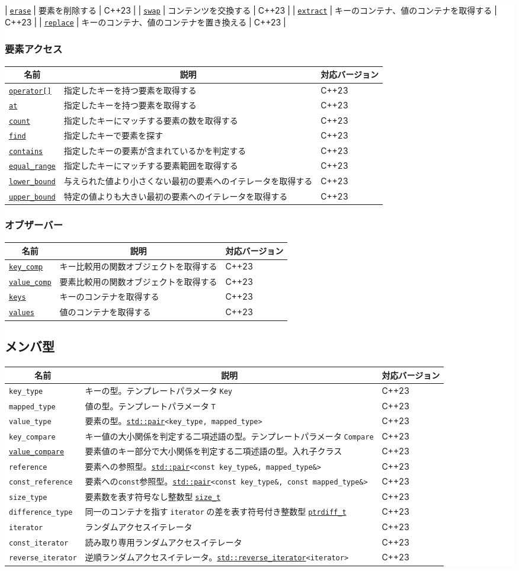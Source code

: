 | [`erase`](flat_map/erase.md)                       | 要素を削除する                             | C++23 |
| [`swap`](flat_map/swap.md)                         | コンテンツを交換する                       | C++23 |
| [`extract`](flat_map/extract.md)                   | キーのコンテナ、値のコンテナを取得する     | C++23 |
| [`replace`](flat_map/replace.md)                   | キーのコンテナ、値のコンテナを置き換える   | C++23 |


### 要素アクセス

| 名前 | 説明 | 対応バージョン |
|---------------------------------------|--------------------------------------------|-------|
| [`operator[]`](flat_map/op_at.md)        | 指定したキーを持つ要素を取得する           | C++23 |
| [`at`](flat_map/at.md)                   | 指定したキーを持つ要素を取得する           | C++23 |
| [`count`](flat_map/count.md)             | 指定したキーにマッチする要素の数を取得する | C++23 |
| [`find`](flat_map/find.md)               | 指定したキーで要素を探す                   | C++23 |
| [`contains`](flat_map/contains.md)       | 指定したキーの要素が含まれているかを判定する | C++23 |
| [`equal_range`](flat_map/equal_range.md) | 指定したキーにマッチする要素範囲を取得する | C++23 |
| [`lower_bound`](flat_map/lower_bound.md) | 与えられた値より小さくない最初の要素へのイテレータを取得する | C++23 |
| [`upper_bound`](flat_map/upper_bound.md) | 特定の値よりも大きい最初の要素へのイテレータを取得する       | C++23 |

### オブザーバー

| 名前                                | 説明                                   | 対応バージョン |
|-------------------------------------|----------------------------------------|----------------|
| [`key_comp`](flat_map/key_comp.md)     | キー比較用の関数オブジェクトを取得する | C++23 |
| [`value_comp`](flat_map/value_comp.md) | 要素比較用の関数オブジェクトを取得する | C++23 |
| [`keys`](flat_map/keys.md)             | キーのコンテナを取得する | C++23 |
| [`values`](flat_map/values.md)         | 値のコンテナを取得する | C++23 |


## メンバ型

| 名前 | 説明 | 対応バージョン |
|------|------|----------------|
| `key_type` | キーの型。テンプレートパラメータ `Key`  |  C++23 |
| `mapped_type` | 値の型。テンプレートパラメータ `T` | C++23 |
| `value_type` | 要素の型。[`std::pair`](/reference/utility/pair.md)`<key_type, mapped_type>` | C++23 |
| `key_compare` | キー値の大小関係を判定する二項述語の型。テンプレートパラメータ `Compare` | C++23 |
| [`value_compare`](flat_map/value_compare.md) | 要素値のキー部分で大小関係を判定する二項述語の型。入れ子クラス | C++23 |
| `reference` | 要素への参照型。[`std::pair`](/reference/utility/pair.md)`<const key_type&, mapped_type&>` | C++23 |
| `const_reference` | 要素への`const`参照型。[`std::pair`](/reference/utility/pair.md)`<const key_type&, const mapped_type&>` | C++23 |
| `size_type` | 要素数を表す符号なし整数型 [`size_t`](/reference/cstddef/size_t.md) | C++23 |
| `difference_type` | 同一のコンテナを指す `iterator` の差を表す符号付き整数型 [`ptrdiff_t`](/reference/cstddef/ptrdiff_t.md) | C++23 |
| `iterator` | ランダムアクセスイテレータ | C++23 |
| `const_iterator` | 読み取り専用ランダムアクセスイテレータ | C++23 |
| `reverse_iterator` | 逆順ランダムアクセスイテレータ。[`std::reverse_iterator`](/reference/iterator/reverse_iterator.md)`<iterator>` | C++23 |